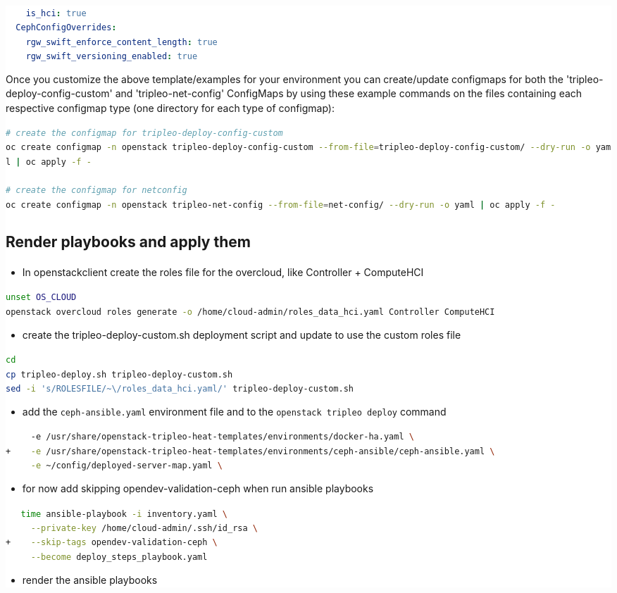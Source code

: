 ```yaml
    is_hci: true
  CephConfigOverrides:
    rgw_swift_enforce_content_length: true
    rgw_swift_versioning_enabled: true
```

Once you customize the above template/examples for your environment you can create/update configmaps for both the 'tripleo-deploy-config-custom' and 'tripleo-net-config' ConfigMaps by using these example commands on the files containing each respective configmap type (one directory for each type of configmap):

```bash
# create the configmap for tripleo-deploy-config-custom
oc create configmap -n openstack tripleo-deploy-config-custom --from-file=tripleo-deploy-config-custom/ --dry-run -o yaml | oc apply -f -

# create the configmap for netconfig
oc create configmap -n openstack tripleo-net-config --from-file=net-config/ --dry-run -o yaml | oc apply -f -
```

## Render playbooks and apply them

* In openstackclient create the roles file for the overcloud, like Controller + ComputeHCI

```bash
unset OS_CLOUD
openstack overcloud roles generate -o /home/cloud-admin/roles_data_hci.yaml Controller ComputeHCI
```

* create the tripleo-deploy-custom.sh deployment script and update to use the custom roles file


```bash
cd
cp tripleo-deploy.sh tripleo-deploy-custom.sh
sed -i 's/ROLESFILE/~\/roles_data_hci.yaml/' tripleo-deploy-custom.sh
```

* add the `ceph-ansible.yaml` environment file and to the `openstack tripleo deploy` command

```bash
     -e /usr/share/openstack-tripleo-heat-templates/environments/docker-ha.yaml \
+    -e /usr/share/openstack-tripleo-heat-templates/environments/ceph-ansible/ceph-ansible.yaml \
     -e ~/config/deployed-server-map.yaml \
```

* for now add skipping opendev-validation-ceph when run ansible playbooks

```bash
   time ansible-playbook -i inventory.yaml \
     --private-key /home/cloud-admin/.ssh/id_rsa \
+    --skip-tags opendev-validation-ceph \
     --become deploy_steps_playbook.yaml
```

* render the ansible playbooks
